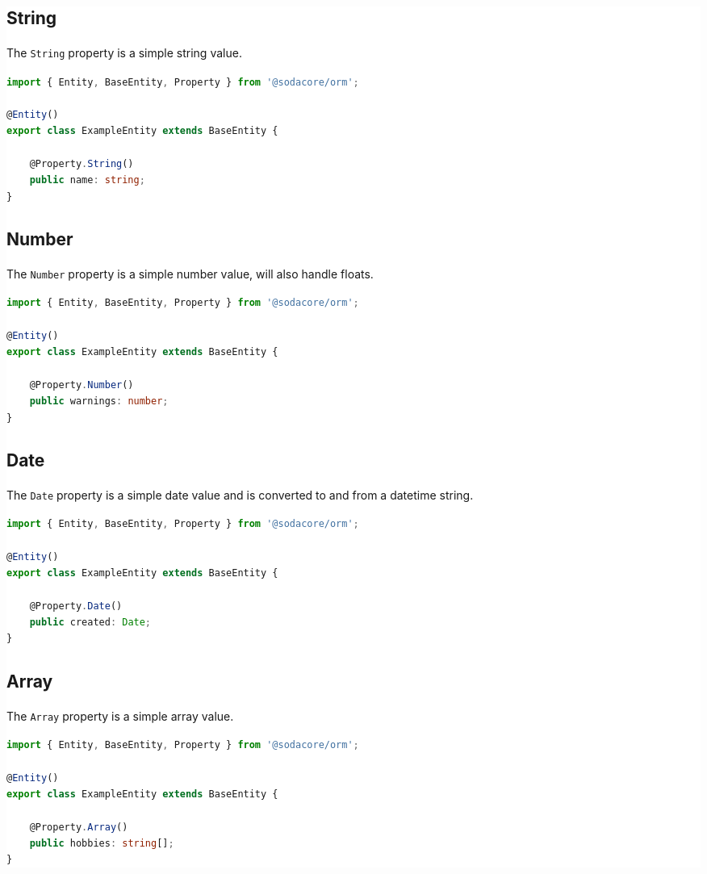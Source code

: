 ## String

The `String` property is a simple string value.

```ts
import { Entity, BaseEntity, Property } from '@sodacore/orm';

@Entity()
export class ExampleEntity extends BaseEntity {

	@Property.String()
	public name: string;
}
```

## Number

The `Number` property is a simple number value, will also handle floats.

```ts
import { Entity, BaseEntity, Property } from '@sodacore/orm';

@Entity()
export class ExampleEntity extends BaseEntity {

	@Property.Number()
	public warnings: number;
}
```

## Date

The `Date` property is a simple date value and is converted to and from a datetime string.

```ts
import { Entity, BaseEntity, Property } from '@sodacore/orm';

@Entity()
export class ExampleEntity extends BaseEntity {

	@Property.Date()
	public created: Date;
}
```

## Array

The `Array` property is a simple array value.

```ts
import { Entity, BaseEntity, Property } from '@sodacore/orm';

@Entity()
export class ExampleEntity extends BaseEntity {

	@Property.Array()
	public hobbies: string[];
}
```

